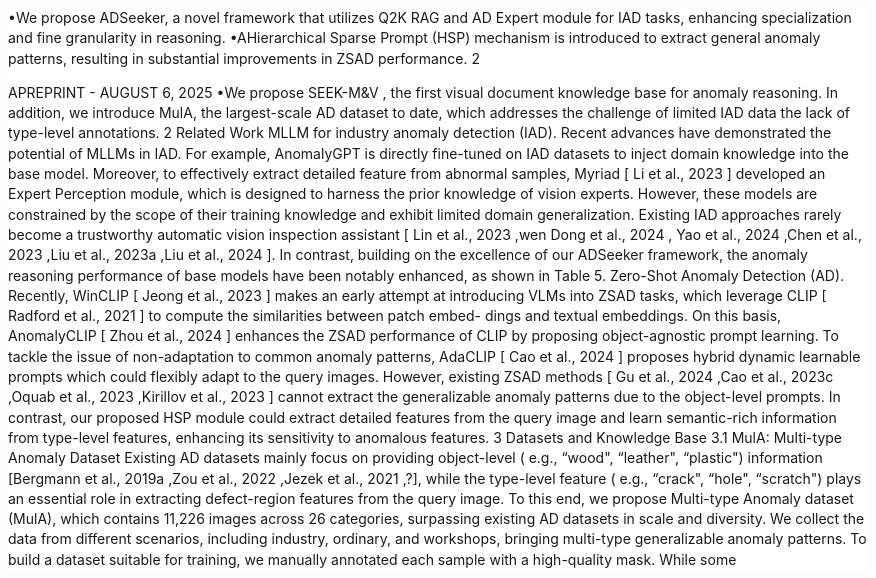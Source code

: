 •We propose ADSeeker, a novel framework that utilizes Q2K RAG and AD Expert module for IAD tasks,
enhancing specialization and fine granularity in reasoning.
•AHierarchical Sparse Prompt (HSP) mechanism is introduced to extract general anomaly patterns, resulting
in substantial improvements in ZSAD performance.
2

APREPRINT - AUGUST 6, 2025
•We propose SEEK-M&V , the first visual document knowledge base for anomaly reasoning. In addition, we
introduce MulA, the largest-scale AD dataset to date, which addresses the challenge of limited IAD data the
lack of type-level annotations.
2 Related Work
MLLM for industry anomaly detection (IAD). Recent advances have demonstrated the potential of MLLMs in
IAD. For example, AnomalyGPT is directly fine-tuned on IAD datasets to inject domain knowledge into the base
model. Moreover, to effectively extract detailed feature from abnormal samples, Myriad [ Li et al., 2023 ] developed an
Expert Perception module, which is designed to harness the prior knowledge of vision experts. However, these models
are constrained by the scope of their training knowledge and exhibit limited domain generalization. Existing IAD
approaches rarely become a trustworthy automatic vision inspection assistant [ Lin et al., 2023 ,wen Dong et al., 2024 ,
Yao et al., 2024 ,Chen et al., 2023 ,Liu et al., 2023a ,Liu et al., 2024 ]. In contrast, building on the excellence of our
ADSeeker framework, the anomaly reasoning performance of base models have been notably enhanced, as shown in
Table 5.
Zero-Shot Anomaly Detection (AD). Recently, WinCLIP [ Jeong et al., 2023 ] makes an early attempt at introducing
VLMs into ZSAD tasks, which leverage CLIP [ Radford et al., 2021 ] to compute the similarities between patch embed-
dings and textual embeddings. On this basis, AnomalyCLIP [ Zhou et al., 2024 ] enhances the ZSAD performance of
CLIP by proposing object-agnostic prompt learning. To tackle the issue of non-adaptation to common anomaly patterns,
AdaCLIP [ Cao et al., 2024 ] proposes hybrid dynamic learnable prompts which could flexibly adapt to the query images.
However, existing ZSAD methods [ Gu et al., 2024 ,Cao et al., 2023c ,Oquab et al., 2023 ,Kirillov et al., 2023 ] cannot
extract the generalizable anomaly patterns due to the object-level prompts. In contrast, our proposed HSP module could
extract detailed features from the query image and learn semantic-rich information from type-level features, enhancing
its sensitivity to anomalous features.
3 Datasets and Knowledge Base
3.1 MulA: Multi-type Anomaly Dataset
Existing AD datasets mainly focus on providing object-level ( e.g., “wood", “leather", “plastic") information
[Bergmann et al., 2019a ,Zou et al., 2022 ,Jezek et al., 2021 ,?], while the type-level feature ( e.g., “crack", “hole",
“scratch") plays an essential role in extracting defect-region features from the query image. To this end, we propose
Multi-type Anomaly dataset (MulA), which contains 11,226 images across 26 categories, surpassing existing AD
datasets in scale and diversity. We collect the data from different scenarios, including industry, ordinary, and workshops,
bringing multi-type generalizable anomaly patterns.
To build a dataset suitable for training, we manually annotated each sample with a high-quality mask. While some